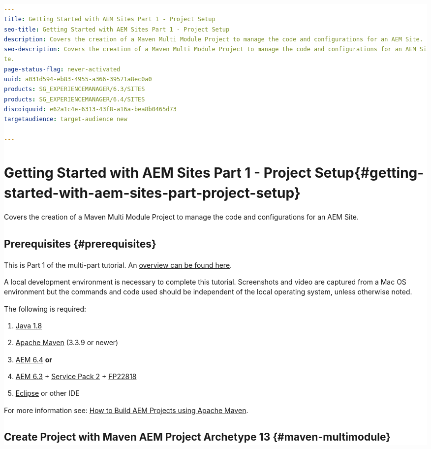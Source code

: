```yaml
---
title: Getting Started with AEM Sites Part 1 - Project Setup
seo-title: Getting Started with AEM Sites Part 1 - Project Setup
description: Covers the creation of a Maven Multi Module Project to manage the code and configurations for an AEM Site.
seo-description: Covers the creation of a Maven Multi Module Project to manage the code and configurations for an AEM Site.
page-status-flag: never-activated
uuid: a031d594-eb83-4955-a366-39571a8ec0a0
products: SG_EXPERIENCEMANAGER/6.3/SITES
products: SG_EXPERIENCEMANAGER/6.4/SITES
discoiquuid: e62a1c4e-6313-43f8-a16a-bea8b0465d73
targetaudience: target-audience new

---
```


# Getting Started with AEM Sites Part 1 - Project Setup{#getting-started-with-aem-sites-part-project-setup}

Covers the creation of a Maven Multi Module Project to manage the code and configurations for an AEM Site.

## Prerequisites {#prerequisites}

This is Part 1 of the multi-part tutorial. An [overview can be found here](/help/getting-started-wknd-tutorial-develop/getting-started-wknd-tutorial-develop.md).

A local development environment is necessary to complete this tutorial. Screenshots and video are captured from a Mac OS environment but the commands and code used should be independent of the local operating system, unless otherwise noted.

The following is required:

1. [Java 1.8](https://www.oracle.com/technetwork/java/javase/downloads/index.html)
1. [Apache Maven](https://maven.apache.org/) (3.3.9 or newer)
1. [AEM 6.4](https://helpx.adobe.com/experience-manager/6-4/sites/deploying/using/technical-requirements.html) **or** 

1. [AEM 6.3](https://helpx.adobe.com/experience-manager/6-3/sites/deploying/using/technical-requirements.html) + [Service Pack 2](https://www.adobeaemcloud.com/content/marketplace/marketplaceProxy.html?packagePath=/content/companies/public/adobe/packages/cq630/servicepack/AEM-6.3.2.0) + [FP22818](https://helpx.adobe.com/experience-manager/6-3/release-notes/content-services-fragments-featurepacks.html)

1. [Eclipse](https://helpx.adobe.com/experience-manager/6-4/sites/developing/using/aem-eclipse.html) or other IDE

For more information see: [How to Build AEM Projects using Apache Maven](https://helpx.adobe.com/experience-manager/6-4/sites/developing/using/ht-projects-maven.html).

## Create Project with Maven AEM Project Archetype 13 {#maven-multimodule}
